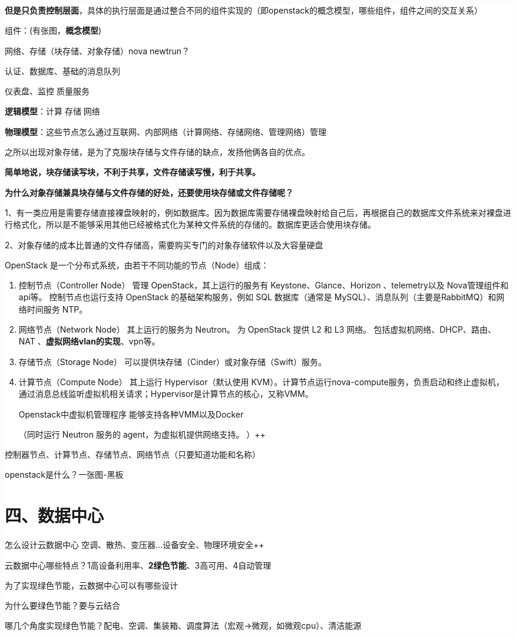 **但是只负责控制层面**，具体的执行层面是通过整合不同的组件实现的（即openstack的概念模型，哪些组件，组件之间的交互关系）

组件：(有张图，**概念模型**)

网络、存储（块存储、对象存储）nova newtrun？

认证、数据库、基础的消息队列 

仪表盘、监控 质量服务

**逻辑模型**：计算 存储 网络

**物理模型**：这些节点怎么通过互联网、内部网络（计算网络、存储网络、管理网络）管理

之所以出现对象存储，是为了克服块存储与文件存储的缺点，发扬他俩各自的优点。

**简单地说，块存储读写块，不利于共享，文件存储读写慢，利于共享。**

**为什么对象存储兼具块存储与文件存储的好处，还要使用块存储或文件存储呢？**

1、有一类应用是需要存储直接裸盘映射的，例如数据库。因为数据库需要存储裸盘映射给自己后，再根据自己的数据库文件系统来对裸盘进行格式化，所以是不能够采用其他已经被格式化为某种文件系统的存储的。数据库更适合使用块存储。

2、对象存储的成本比普通的文件存储高，需要购买专门的对象存储软件以及大容量硬盘





OpenStack 是一个分布式系统，由若干不同功能的节点（Node）组成：

1. 控制节点（Controller Node） 管理 OpenStack，其上运行的服务有 Keystone、Glance、Horizon 、telemetry以及 Nova管理组件和api等。 控制节点也运行支持 OpenStack 的基础架构服务，例如 SQL 数据库（通常是 MySQL）、消息队列（主要是RabbitMQ）和网络时间服务 NTP。     

2. 网络节点（Network Node） 其上运行的服务为 Neutron。 为 OpenStack 提供 L2 和 L3 网络。 包括虚拟机网络、DHCP、路由、NAT 、**虚拟网络vlan的实现**、vpn等。     

3. 存储节点（Storage Node） 可以提供块存储（Cinder）或对象存储（Swift）服务。     

4. 计算节点（Compute Node） 其上运行 Hypervisor（默认使用 KVM）。计算节点运行nova-compute服务，负责启动和终止虚拟机，通过消息总线监听虚拟机相关请求；Hypervisor是计算节点的核心，又称VMM。

   Openstack中虚拟机管理程序 能够支持各种VMM以及Docker 

   （同时运行 Neutron 服务的 agent，为虚拟机提供网络支持。 ）++



控制器节点、计算节点、存储节点、网络节点（只要知道功能和名称）

openstack是什么？一张图-黑板



# 四、数据中心

怎么设计云数据中心  空调、散热、变压器...设备安全、物理环境安全++

云数据中心哪些特点？1高设备利用率、**2绿色节能**、3高可用、4自动管理

为了实现绿色节能，云数据中心可以有哪些设计

为什么要绿色节能？要与云结合

哪几个角度实现绿色节能？配电、空调、集装箱、调度算法（宏观->微观，如微观cpu）、清洁能源
